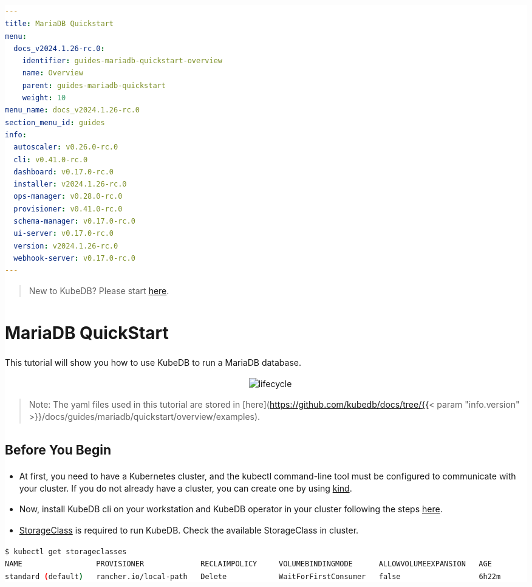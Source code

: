 ```yaml
---
title: MariaDB Quickstart
menu:
  docs_v2024.1.26-rc.0:
    identifier: guides-mariadb-quickstart-overview
    name: Overview
    parent: guides-mariadb-quickstart
    weight: 10
menu_name: docs_v2024.1.26-rc.0
section_menu_id: guides
info:
  autoscaler: v0.26.0-rc.0
  cli: v0.41.0-rc.0
  dashboard: v0.17.0-rc.0
  installer: v2024.1.26-rc.0
  ops-manager: v0.28.0-rc.0
  provisioner: v0.41.0-rc.0
  schema-manager: v0.17.0-rc.0
  ui-server: v0.17.0-rc.0
  version: v2024.1.26-rc.0
  webhook-server: v0.17.0-rc.0
---
```


> New to KubeDB? Please start [here](/docs/v2024.1.26-rc.0/README).

# MariaDB QuickStart

This tutorial will show you how to use KubeDB to run a MariaDB database.

<p align="center">
  <img alt="lifecycle"  src="/docs/v2024.1.26-rc.0/guides/mariadb/quickstart/overview/images/mariadb-lifecycle.png">
</p>

> Note: The yaml files used in this tutorial are stored in [here](https://github.com/kubedb/docs/tree/{{< param "info.version" >}}/docs/guides/mariadb/quickstart/overview/examples).

## Before You Begin

- At first, you need to have a Kubernetes cluster, and the kubectl command-line tool must be configured to communicate with your cluster. If you do not already have a cluster, you can create one by using [kind](https://kind.sigs.k8s.io/docs/user/quick-start/).

- Now, install KubeDB cli on your workstation and KubeDB operator in your cluster following the steps [here](/docs/v2024.1.26-rc.0/setup/README).

- [StorageClass](https://kubernetes.io/docs/concepts/storage/storage-classes/) is required to run KubeDB. Check the available StorageClass in cluster.

```bash
$ kubectl get storageclasses
NAME                 PROVISIONER             RECLAIMPOLICY     VOLUMEBINDINGMODE      ALLOWVOLUMEEXPANSION   AGE
standard (default)   rancher.io/local-path   Delete            WaitForFirstConsumer   false                  6h22m
```
